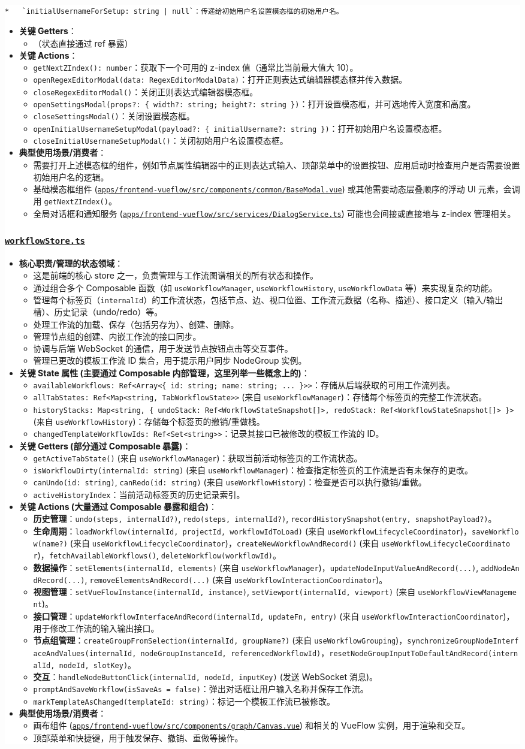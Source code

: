     *   `initialUsernameForSetup: string | null`：传递给初始用户名设置模态框的初始用户名。
*   **关键 Getters**：
    *   （状态直接通过 ref 暴露）
*   **关键 Actions**：
    *   `getNextZIndex(): number`：获取下一个可用的 z-index 值（通常比当前最大值大 10）。
    *   `openRegexEditorModal(data: RegexEditorModalData)`：打开正则表达式编辑器模态框并传入数据。
    *   `closeRegexEditorModal()`：关闭正则表达式编辑器模态框。
    *   `openSettingsModal(props?: { width?: string; height?: string })`：打开设置模态框，并可选地传入宽度和高度。
    *   `closeSettingsModal()`：关闭设置模态框。
    *   `openInitialUsernameSetupModal(payload?: { initialUsername?: string })`：打开初始用户名设置模态框。
    *   `closeInitialUsernameSetupModal()`：关闭初始用户名设置模态框。
*   **典型使用场景/消费者**：
    *   需要打开上述模态框的组件，例如节点属性编辑器中的正则表达式输入、顶部菜单中的设置按钮、应用启动时检查用户是否需要设置初始用户名的逻辑。
    *   基础模态框组件 ([`apps/frontend-vueflow/src/components/common/BaseModal.vue`](apps/frontend-vueflow/src/components/common/BaseModal.vue:1)) 或其他需要动态层叠顺序的浮动 UI 元素，会调用 `getNextZIndex()`。
    *   全局对话框和通知服务 ([`apps/frontend-vueflow/src/services/DialogService.ts`](apps/frontend-vueflow/src/services/DialogService.ts:1)) 可能也会间接或直接地与 z-index 管理相关。

### [`workflowStore.ts`](apps/frontend-vueflow/src/stores/workflowStore.ts:1)

*   **核心职责/管理的状态领域**：
    *   这是前端的核心 store 之一，负责管理与工作流图谱相关的所有状态和操作。
    *   通过组合多个 Composable 函数（如 `useWorkflowManager`, `useWorkflowHistory`, `useWorkflowData` 等）来实现复杂的功能。
    *   管理每个标签页（`internalId`）的工作流状态，包括节点、边、视口位置、工作流元数据（名称、描述）、接口定义（输入/输出槽）、历史记录（undo/redo）等。
    *   处理工作流的加载、保存（包括另存为）、创建、删除。
    *   管理节点组的创建、内嵌工作流的接口同步。
    *   协调与后端 WebSocket 的通信，用于发送节点按钮点击等交互事件。
    *   管理已更改的模板工作流 ID 集合，用于提示用户同步 NodeGroup 实例。
*   **关键 State 属性 (主要通过 Composable 内部管理，这里列举一些概念上的)**：
    *   `availableWorkflows: Ref<Array<{ id: string; name: string; ... }>>`：存储从后端获取的可用工作流列表。
    *   `allTabStates: Ref<Map<string, TabWorkflowState>>` (来自 `useWorkflowManager`)：存储每个标签页的完整工作流状态。
    *   `historyStacks: Map<string, { undoStack: Ref<WorkflowStateSnapshot[]>, redoStack: Ref<WorkflowStateSnapshot[]> }>` (来自 `useWorkflowHistory`)：存储每个标签页的撤销/重做栈。
    *   `changedTemplateWorkflowIds: Ref<Set<string>>`：记录其接口已被修改的模板工作流的 ID。
*   **关键 Getters (部分通过 Composable 暴露)**：
    *   `getActiveTabState()` (来自 `useWorkflowManager`)：获取当前活动标签页的工作流状态。
    *   `isWorkflowDirty(internalId: string)` (来自 `useWorkflowManager`)：检查指定标签页的工作流是否有未保存的更改。
    *   `canUndo(id: string)`, `canRedo(id: string)` (来自 `useWorkflowHistory`)：检查是否可以执行撤销/重做。
    *   `activeHistoryIndex`：当前活动标签页的历史记录索引。
*   **关键 Actions (大量通过 Composable 暴露和组合)**：
    *   **历史管理**：`undo(steps, internalId?)`, `redo(steps, internalId?)`, `recordHistorySnapshot(entry, snapshotPayload?)`。
    *   **生命周期**：`loadWorkflow(internalId, projectId, workflowIdToLoad)` (来自 `useWorkflowLifecycleCoordinator`)，`saveWorkflow(name?)` (来自 `useWorkflowLifecycleCoordinator`)，`createNewWorkflowAndRecord()` (来自 `useWorkflowLifecycleCoordinator`)，`fetchAvailableWorkflows()`, `deleteWorkflow(workflowId)`。
    *   **数据操作**：`setElements(internalId, elements)` (来自 `useWorkflowManager`)，`updateNodeInputValueAndRecord(...)`, `addNodeAndRecord(...)`, `removeElementsAndRecord(...)` (来自 `useWorkflowInteractionCoordinator`)。
    *   **视图管理**：`setVueFlowInstance(internalId, instance)`, `setViewport(internalId, viewport)` (来自 `useWorkflowViewManagement`)。
    *   **接口管理**：`updateWorkflowInterfaceAndRecord(internalId, updateFn, entry)` (来自 `useWorkflowInteractionCoordinator`)，用于修改工作流的输入输出接口。
    *   **节点组管理**：`createGroupFromSelection(internalId, groupName?)` (来自 `useWorkflowGrouping`)，`synchronizeGroupNodeInterfaceAndValues(internalId, nodeGroupInstanceId, referencedWorkflowId)`，`resetNodeGroupInputToDefaultAndRecord(internalId, nodeId, slotKey)`。
    *   **交互**：`handleNodeButtonClick(internalId, nodeId, inputKey)` (发送 WebSocket 消息)。
    *   `promptAndSaveWorkflow(isSaveAs = false)`：弹出对话框让用户输入名称并保存工作流。
    *   `markTemplateAsChanged(templateId: string)`：标记一个模板工作流已被修改。
*   **典型使用场景/消费者**：
    *   画布组件 ([`apps/frontend-vueflow/src/components/graph/Canvas.vue`](apps/frontend-vueflow/src/components/graph/Canvas.vue:1)) 和相关的 VueFlow 实例，用于渲染和交互。
    *   顶部菜单和快捷键，用于触发保存、撤销、重做等操作。